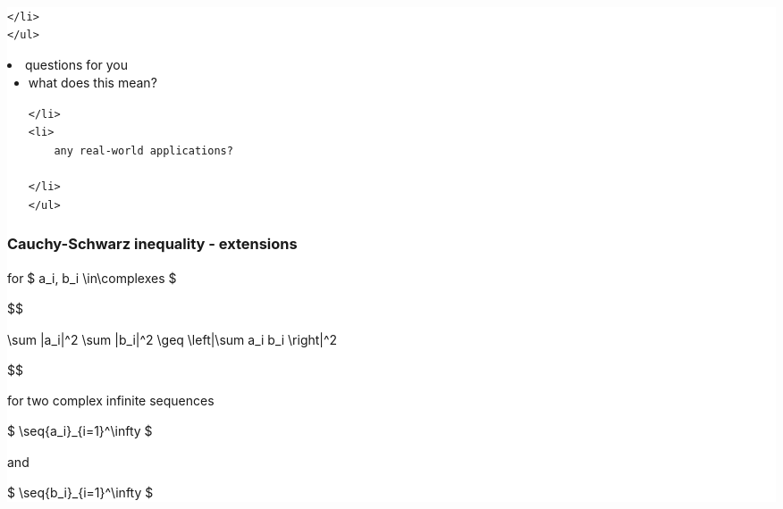 	</li>
	</ul>

</li>
<li>
	questions for you
	<ul>
	<li>
		what does this mean?

	</li>
	<li>
		any real-world applications?

	</li>
	</ul>

</li>
</ul>

<h3>Cauchy-Schwarz inequality - extensions</h3>




<div class="inequality" id="inequality:Cauchy-Schwarz---inequality-------for---complex---numbers" data-name="Cauchy-Schwarz inequality - for complex numbers">
	



for 
$
a_i, b_i \in\complexes
$


$$

\sum |a_i|^2 \sum |b_i|^2 \geq \left|\sum a_i b_i \right|^2

$$


</div>

<div class="inequality" id="inequality:Cauchy-Schwarz---inequality-------for---infinite---sequences" data-name="Cauchy-Schwarz inequality - for infinite sequences">
	



for two complex infinite sequences

$
\seq{a_i}_{i=1}^\infty
$

and

$
\seq{b_i}_{i=1}^\infty
$
